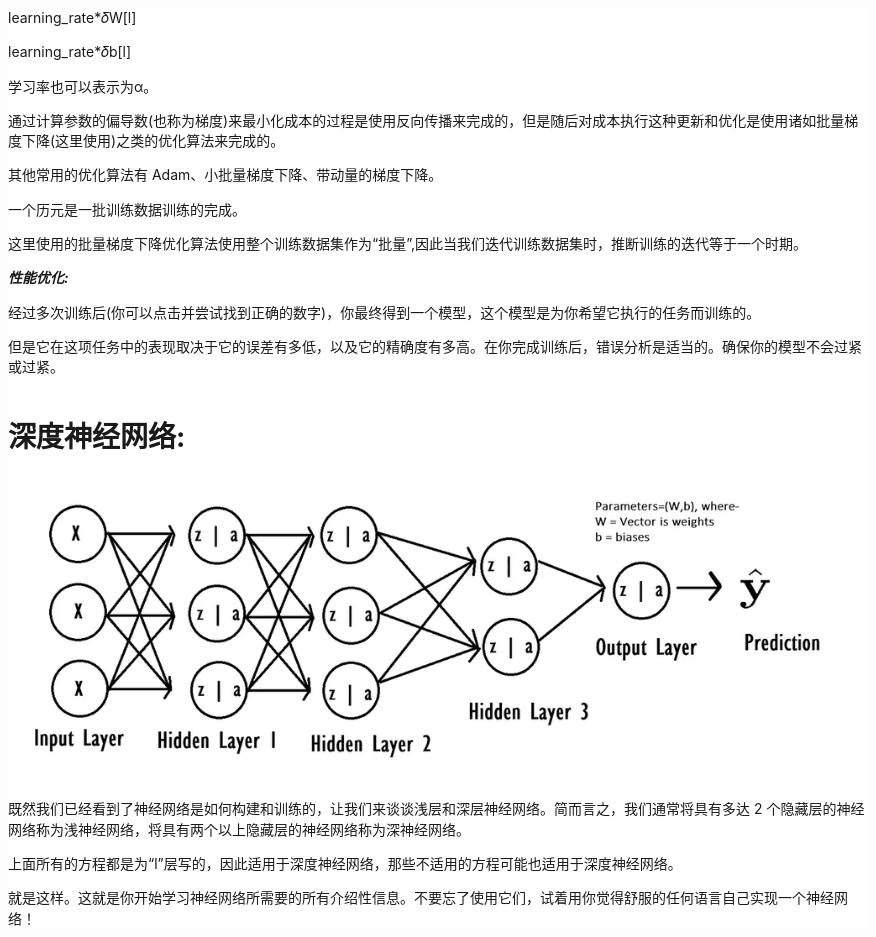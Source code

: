 learning_rate*𝛿W[l]

learning_rate*𝛿b[l]

学习率也可以表示为α。

通过计算参数的偏导数(也称为梯度)来最小化成本的过程是使用反向传播来完成的，但是随后对成本执行这种更新和优化是使用诸如批量梯度下降(这里使用)之类的优化算法来完成的。

其他常用的优化算法有 Adam、小批量梯度下降、带动量的梯度下降。

一个历元是一批训练数据训练的完成。

这里使用的批量梯度下降优化算法使用整个训练数据集作为“批量”,因此当我们迭代训练数据集时，推断训练的迭代等于一个时期。

***性能优化:***

经过多次训练后(你可以点击并尝试找到正确的数字)，你最终得到一个模型，这个模型是为你希望它执行的任务而训练的。

但是它在这项任务中的表现取决于它的误差有多低，以及它的精确度有多高。在你完成训练后，错误分析是适当的。确保你的模型不会过紧或过紧。

# 深度神经网络:

![](img/d7dd11cc2ba603351785ce5b3d5afa16.png)

既然我们已经看到了神经网络是如何构建和训练的，让我们来谈谈浅层和深层神经网络。简而言之，我们通常将具有多达 2 个隐藏层的神经网络称为浅神经网络，将具有两个以上隐藏层的神经网络称为深神经网络。

上面所有的方程都是为“l”层写的，因此适用于深度神经网络，那些不适用的方程可能也适用于深度神经网络。

就是这样。这就是你开始学习神经网络所需要的所有介绍性信息。不要忘了使用它们，试着用你觉得舒服的任何语言自己实现一个神经网络！